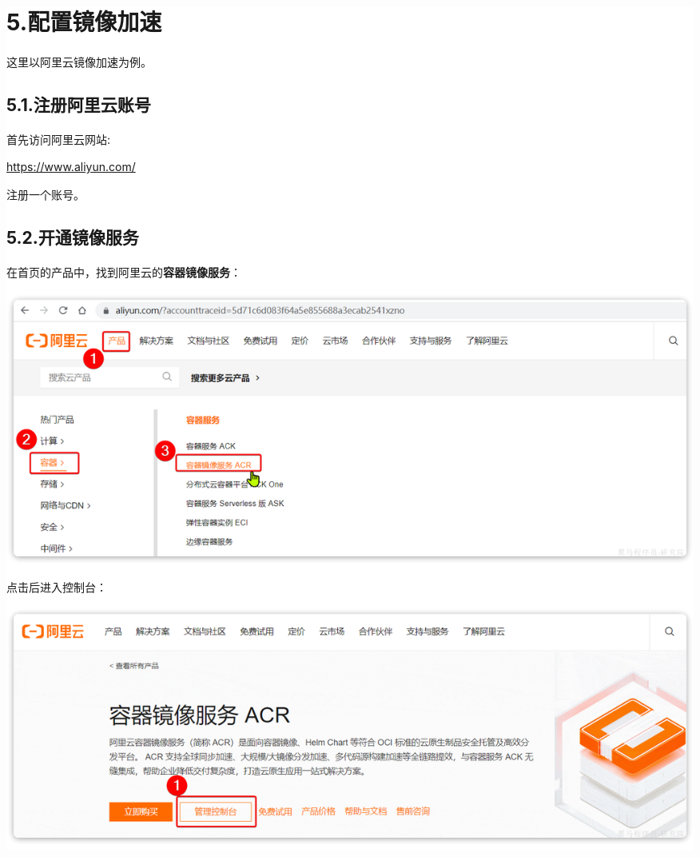 # 5.配置镜像加速

这里以阿里云镜像加速为例。

## 5.1.注册阿里云账号

首先访问阿里云网站:

https://www.aliyun.com/

注册一个账号。

## 5.2.开通镜像服务

在首页的产品中，找到阿里云的**容器镜像服务**：

![img](./assets/1704995665976-55.png)

点击后进入控制台：

![img](./assets/1704995665976-56.png)
